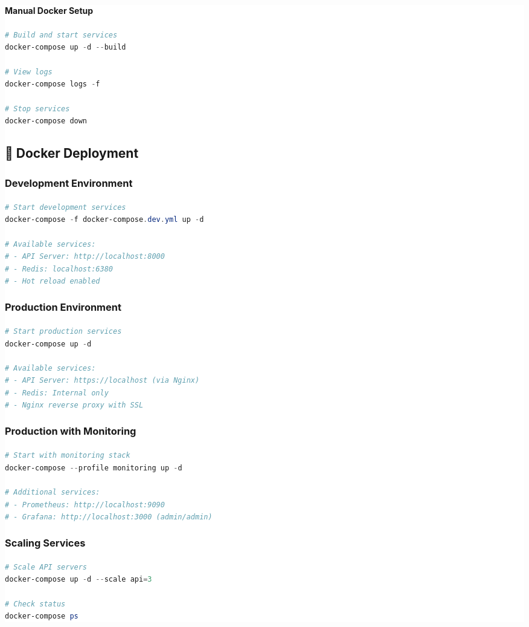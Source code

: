 #### Manual Docker Setup
```powershell
# Build and start services
docker-compose up -d --build

# View logs
docker-compose logs -f

# Stop services
docker-compose down
```

## 🐳 Docker Deployment

### Development Environment

```powershell
# Start development services
docker-compose -f docker-compose.dev.yml up -d

# Available services:
# - API Server: http://localhost:8000
# - Redis: localhost:6380
# - Hot reload enabled
```

### Production Environment

```powershell
# Start production services
docker-compose up -d

# Available services:
# - API Server: https://localhost (via Nginx)
# - Redis: Internal only
# - Nginx reverse proxy with SSL
```

### Production with Monitoring

```powershell
# Start with monitoring stack
docker-compose --profile monitoring up -d

# Additional services:
# - Prometheus: http://localhost:9090
# - Grafana: http://localhost:3000 (admin/admin)
```

### Scaling Services

```powershell
# Scale API servers
docker-compose up -d --scale api=3

# Check status
docker-compose ps
```
